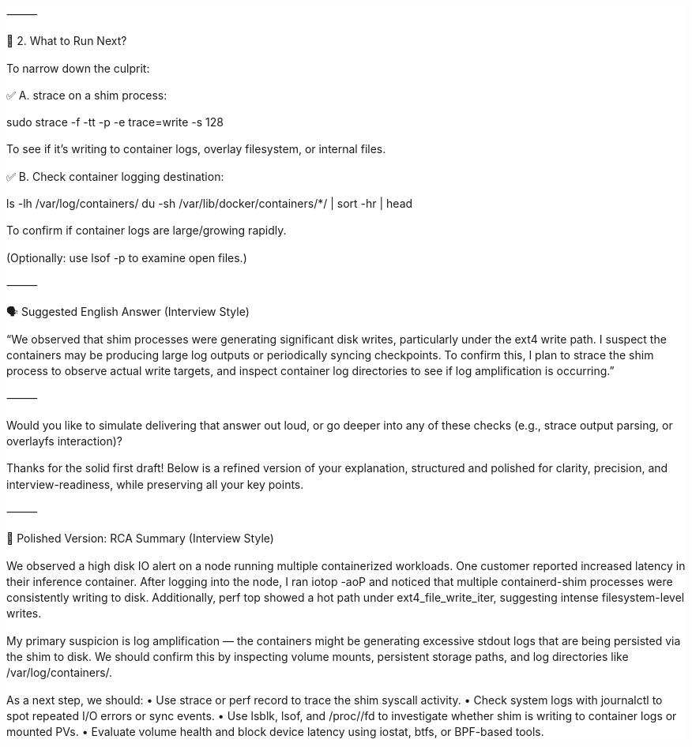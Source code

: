 
⸻

🔹 2. What to Run Next?

To narrow down the culprit:

✅ A. strace on a shim process:

sudo strace -f -tt -p <shim-pid> -e trace=write -s 128

To see if it’s writing to container logs, overlay filesystem, or internal files.

✅ B. Check container logging destination:

ls -lh /var/log/containers/
du -sh /var/lib/docker/containers/*/ | sort -hr | head

To confirm if container logs are large/growing rapidly.

(Optionally: use lsof -p <shim-pid> to examine open files.)

⸻

🗣️ Suggested English Answer (Interview Style)

“We observed that shim processes were generating significant disk writes, particularly under the ext4 write path. I suspect the containers may be producing large log outputs or periodically syncing checkpoints. To confirm this, I plan to strace the shim process to observe actual write targets, and inspect container log directories to see if log amplification is occurring.”

⸻

Would you like to simulate delivering that answer out loud, or go deeper into any of these checks (e.g., strace output parsing, or overlayfs interaction)?


Thanks for the solid first draft! Below is a refined version of your explanation, structured and polished for clarity, precision, and interview-readiness, while preserving all your key points.

⸻

🧠 Polished Version: RCA Summary (Interview Style)

We observed a high disk IO alert on a node running multiple containerized workloads. One customer reported increased latency in their inference container. After logging into the node, I ran iotop -aoP and noticed that multiple containerd-shim processes were consistently writing to disk. Additionally, perf top showed a hot path under ext4_file_write_iter, suggesting intense filesystem-level writes.

My primary suspicion is log amplification — the containers might be generating excessive stdout logs that are being persisted via the shim to disk. We should confirm this by inspecting volume mounts, persistent storage paths, and log directories like /var/log/containers/.

As a next step, we should:
	•	Use strace or perf record to trace the shim syscall activity.
	•	Check system logs with journalctl to spot repeated I/O errors or sync events.
	•	Use lsblk, lsof, and /proc/<pid>/fd to investigate whether shim is writing to container logs or mounted PVs.
	•	Evaluate volume health and block device latency using iostat, btfs, or BPF-based tools.
